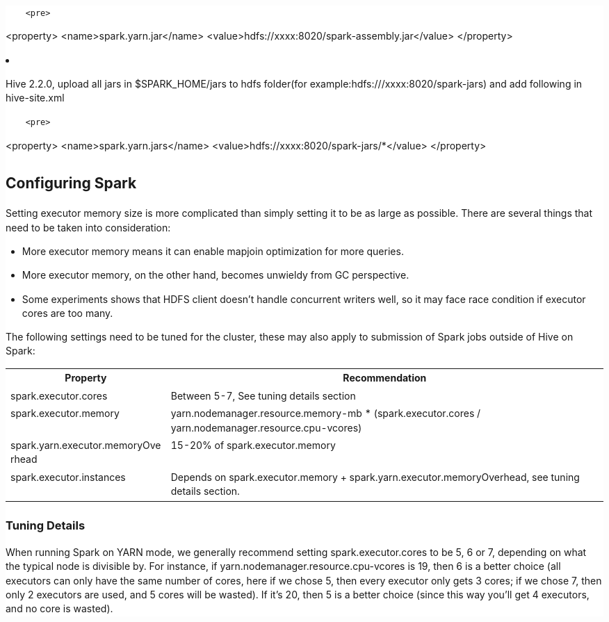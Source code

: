 		<pre>
&lt;property&gt;
  &lt;name&gt;spark.yarn.jar&lt;/name&gt;
  &lt;value&gt;hdfs://xxxx:8020/spark-assembly.jar&lt;/value&gt;
&lt;/property&gt;</pre>
		</li>
		<li>
		<p>Hive 2.2.0, upload all jars in $SPARK_HOME/jars to hdfs folder(for example:<a>hdfs:///xxxx:8020/spark-jars</a>) and add following in hive-site.xml</p>

		<pre>
&lt;property&gt;
  &lt;name&gt;spark.yarn.jars&lt;/name&gt;
  &lt;value&gt;hdfs://xxxx:8020/spark-jars/*&lt;/value&gt;
&lt;/property&gt;</pre>
		</li>
	</ul></li>
</ol><h2 id="HiveonSpark:GettingStarted-ConfiguringSpark">Configuring Spark</h2>

<p>Setting executor memory size is more complicated than simply setting it to be as large as possible. There are several things that need to be taken into consideration:</p>

<ul><li>
	<p>More executor memory means it can enable mapjoin optimization for more queries.</p>
	</li>
	<li>
	<p>More executor memory, on the other hand, becomes unwieldy from GC perspective.</p>
	</li>
	<li>Some experiments shows that HDFS client doesn’t handle concurrent writers well, so it may face race condition if executor cores are too many. </li>
</ul><p>The following settings need to be tuned for the cluster, these may also apply to submission of Spark jobs outside of Hive on Spark:</p>

<table><tbody><tr><th colspan="1">Property</th>
			<th colspan="1">Recommendation</th>
		</tr><tr><td>spark.executor.cores</td>
			<td>Between 5-7, See tuning details section</td>
		</tr><tr><td>spark.executor.memory</td>
			<td>yarn.nodemanager.resource.memory-mb * (spark.executor.cores / yarn.nodemanager.resource.cpu-vcores) </td>
		</tr><tr><td>spark.yarn.executor.memoryOverhead</td>
			<td>15-20% of spark.executor.memory</td>
		</tr><tr><td colspan="1">spark.executor.instances</td>
			<td colspan="1">Depends on spark.executor.memory + spark.yarn.executor.memoryOverhead, see tuning details section.</td>
		</tr></tbody></table><h3 id="HiveonSpark:GettingStarted-TuningDetails">Tuning Details</h3>

<p>When running Spark on YARN mode, we generally recommend setting spark.executor.cores to be 5, 6 or 7, depending on what the typical node is divisible by. For instance, if yarn.nodemanager.resource.cpu-vcores is 19, then 6 is a better choice (all executors can only have the same number of cores, here if we chose 5, then every executor only gets 3 cores; if we chose 7, then only 2 executors are used, and 5 cores will be wasted). If it’s 20, then 5 is a better choice (since this way you’ll get 4 executors, and no core is wasted).</p>
